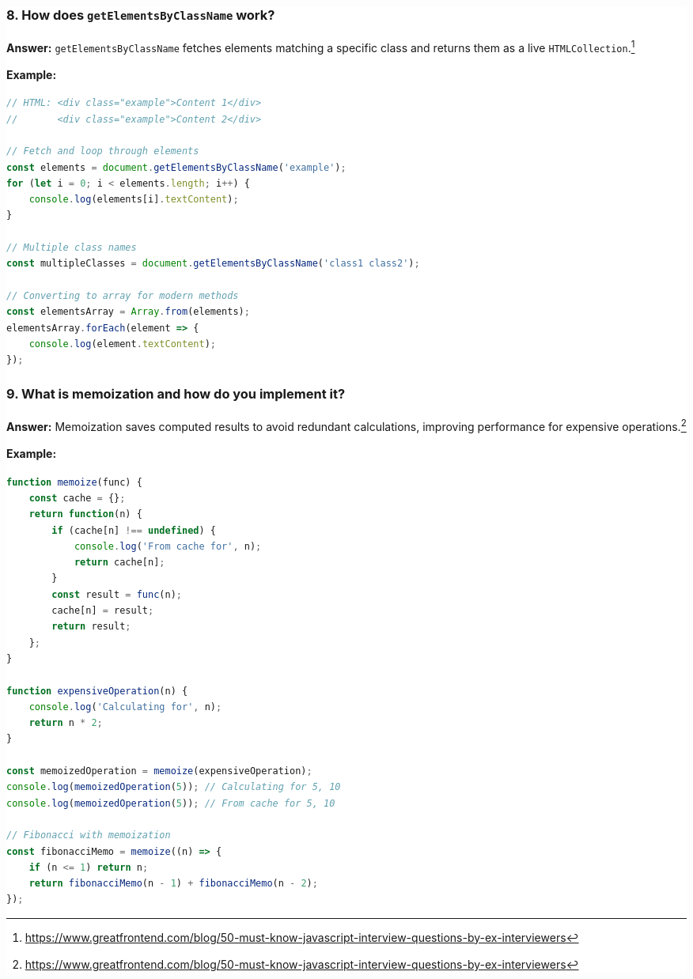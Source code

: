 
### 8. How does `getElementsByClassName` work?

**Answer:**
`getElementsByClassName` fetches elements matching a specific class and returns them as a live `HTMLCollection`.[^1]

**Example:**

```javascript
// HTML: <div class="example">Content 1</div>
//       <div class="example">Content 2</div>

// Fetch and loop through elements
const elements = document.getElementsByClassName('example');
for (let i = 0; i < elements.length; i++) {
    console.log(elements[i].textContent);
}

// Multiple class names
const multipleClasses = document.getElementsByClassName('class1 class2');

// Converting to array for modern methods
const elementsArray = Array.from(elements);
elementsArray.forEach(element => {
    console.log(element.textContent);
});
```


### 9. What is memoization and how do you implement it?

**Answer:**
Memoization saves computed results to avoid redundant calculations, improving performance for expensive operations.[^1]

**Example:**

```javascript
function memoize(func) {
    const cache = {};
    return function(n) {
        if (cache[n] !== undefined) {
            console.log('From cache for', n);
            return cache[n];
        }
        const result = func(n);
        cache[n] = result;
        return result;
    };
}

function expensiveOperation(n) {
    console.log('Calculating for', n);
    return n * 2;
}

const memoizedOperation = memoize(expensiveOperation);
console.log(memoizedOperation(5)); // Calculating for 5, 10
console.log(memoizedOperation(5)); // From cache for 5, 10

// Fibonacci with memoization
const fibonacciMemo = memoize((n) => {
    if (n <= 1) return n;
    return fibonacciMemo(n - 1) + fibonacciMemo(n - 2);
});
```

[^1]: https://www.greatfrontend.com/blog/50-must-know-javascript-interview-questions-by-ex-interviewers
[^2]: https://www.interviewbit.com/javascript-interview-questions/
[^3]: https://www.geeksforgeeks.org/javascript/javascript-interview-questions/
[^4]: https://builtin.com/software-engineering-perspectives/javascript-interview-questions
[^5]: https://github.com/greatfrontend/top-javascript-interview-questions
[^6]: https://www.simplilearn.com/tutorials/javascript-tutorial/javascript-interview-questions
[^7]: https://www.keka.com/javascript-coding-interview-questions-and-answers
[^8]: https://roadmap.sh/questions/javascript
[^9]: https://www.youtube.com/watch?v=qTszFuibDEg
[^10]: https://www.h2kinfosys.com/blog/top-html-css-javascript-interview-questions-answers/```